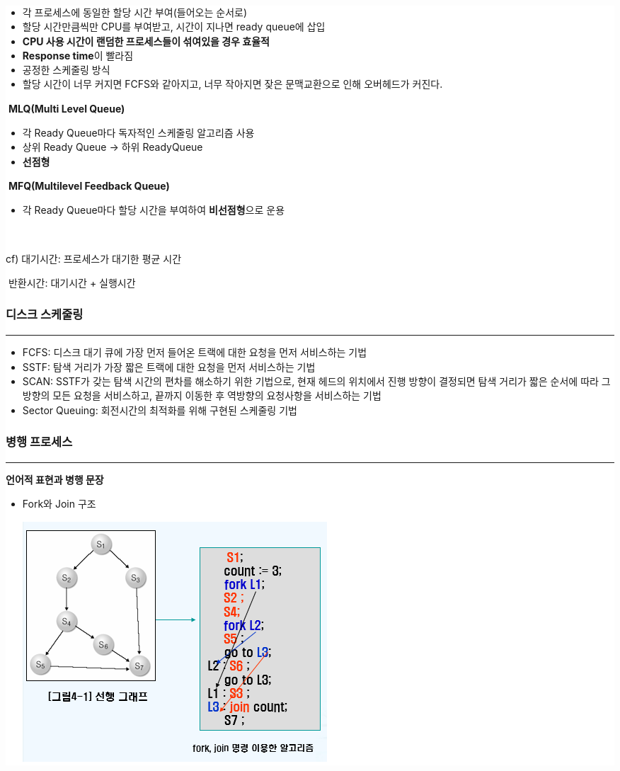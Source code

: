 - 각 프로세스에 동일한 할당 시간 부여(들어오는 순서로)
- 할당 시간만큼씩만 CPU를 부여받고, 시간이 지나면 ready queue에 삽입
- **CPU 사용 시간이 랜덤한 프로세스들이 섞여있을 경우 효율적**
- **Response time**이 빨라짐
- 공정한 스케줄링 방식
- 할당 시간이 너무 커지면 FCFS와 같아지고, 너무 작아지면 잦은 문맥교환으로 인해 오버헤드가 커진다. 



​	**MLQ(Multi Level Queue)**

- 각 Ready Queue마다 독자적인 스케줄링 알고리즘 사용 
- 상위 Ready Queue -> 하위 ReadyQueue
- **선점형** 



​	**MFQ(Multilevel Feedback Queue)**

- 각 Ready Queue마다 할당 시간을 부여하여 **비선점형**으로 운용

​	

cf) 대기시간: 프로세스가 대기한 평균 시간

​     반환시간: 대기시간 + 실행시간



### 디스크 스케줄링

---

- FCFS: 디스크 대기 큐에 가장 먼저 들어온 트랙에 대한 요청을 먼저 서비스하는 기법
- SSTF: 탐색 거리가 가장 짧은 트랙에 대한 요청을 먼저 서비스하는 기법
- SCAN: SSTF가 갖는 탐색 시간의 편차를 해소하기 위한 기법으로, 현재 헤드의 위치에서 진행 방향이 결정되면 탐색 거리가 짧은 순서에 따라 그 방향의 모든 요청을 서비스하고, 끝까지 이동한 후 역방향의 요청사항을 서비스하는 기법
- Sector Queuing: 회전시간의 최적화를 위해 구현된 스케줄링 기법

### 병행 프로세스

------

**언어적 표현과 병행 문장**

- Fork와 Join 구조

  ![img](https://github.com/SeoJaeyeon/CS/blob/master/img/fork-join.PNG?raw=true)
